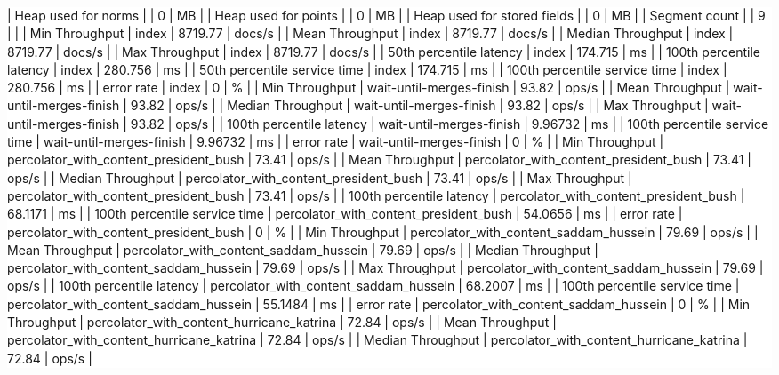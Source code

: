 |                                            Heap used for norms |                                            |           0 |     MB |
|                                           Heap used for points |                                            |           0 |     MB |
|                                    Heap used for stored fields |                                            |           0 |     MB |
|                                                  Segment count |                                            |           9 |        |
|                                                 Min Throughput |                                      index |     8719.77 | docs/s |
|                                                Mean Throughput |                                      index |     8719.77 | docs/s |
|                                              Median Throughput |                                      index |     8719.77 | docs/s |
|                                                 Max Throughput |                                      index |     8719.77 | docs/s |
|                                        50th percentile latency |                                      index |     174.715 |     ms |
|                                       100th percentile latency |                                      index |     280.756 |     ms |
|                                   50th percentile service time |                                      index |     174.715 |     ms |
|                                  100th percentile service time |                                      index |     280.756 |     ms |
|                                                     error rate |                                      index |           0 |      % |
|                                                 Min Throughput |                   wait-until-merges-finish |       93.82 |  ops/s |
|                                                Mean Throughput |                   wait-until-merges-finish |       93.82 |  ops/s |
|                                              Median Throughput |                   wait-until-merges-finish |       93.82 |  ops/s |
|                                                 Max Throughput |                   wait-until-merges-finish |       93.82 |  ops/s |
|                                       100th percentile latency |                   wait-until-merges-finish |     9.96732 |     ms |
|                                  100th percentile service time |                   wait-until-merges-finish |     9.96732 |     ms |
|                                                     error rate |                   wait-until-merges-finish |           0 |      % |
|                                                 Min Throughput |     percolator_with_content_president_bush |       73.41 |  ops/s |
|                                                Mean Throughput |     percolator_with_content_president_bush |       73.41 |  ops/s |
|                                              Median Throughput |     percolator_with_content_president_bush |       73.41 |  ops/s |
|                                                 Max Throughput |     percolator_with_content_president_bush |       73.41 |  ops/s |
|                                       100th percentile latency |     percolator_with_content_president_bush |     68.1171 |     ms |
|                                  100th percentile service time |     percolator_with_content_president_bush |     54.0656 |     ms |
|                                                     error rate |     percolator_with_content_president_bush |           0 |      % |
|                                                 Min Throughput |     percolator_with_content_saddam_hussein |       79.69 |  ops/s |
|                                                Mean Throughput |     percolator_with_content_saddam_hussein |       79.69 |  ops/s |
|                                              Median Throughput |     percolator_with_content_saddam_hussein |       79.69 |  ops/s |
|                                                 Max Throughput |     percolator_with_content_saddam_hussein |       79.69 |  ops/s |
|                                       100th percentile latency |     percolator_with_content_saddam_hussein |     68.2007 |     ms |
|                                  100th percentile service time |     percolator_with_content_saddam_hussein |     55.1484 |     ms |
|                                                     error rate |     percolator_with_content_saddam_hussein |           0 |      % |
|                                                 Min Throughput |  percolator_with_content_hurricane_katrina |       72.84 |  ops/s |
|                                                Mean Throughput |  percolator_with_content_hurricane_katrina |       72.84 |  ops/s |
|                                              Median Throughput |  percolator_with_content_hurricane_katrina |       72.84 |  ops/s |